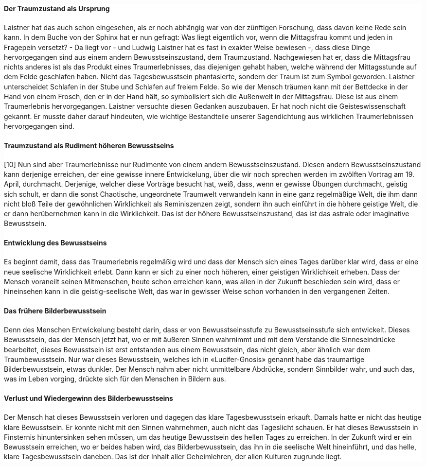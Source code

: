 #### Der Traumzustand als Ursprung

Laistner hat das auch schon eingesehen, als er noch abhängig war von der zünftigen Forschung, dass davon keine Rede sein kann. In dem Buche von der Sphinx hat er nun gefragt: Was liegt eigentlich vor, wenn die Mittagsfrau kommt und jeden in Fragepein versetzt? - Da liegt vor - und Ludwig Laistner hat es fast in exakter Weise bewiesen -, dass diese Dinge hervorgegangen sind aus einem andern Bewusstseinszustand, dem Traumzustand. Nachgewiesen hat er, dass die Mittagsfrau nichts anderes ist als das Produkt eines Traumerlebnisses, das diejenigen gehabt haben, welche während der Mittagsstunde auf dem Felde geschlafen haben. Nicht das Tagesbewusstsein phantasierte, sondern der Traum ist zum Symbol geworden. Laistner unterscheidet Schlafen in der Stube und Schlafen auf freiem Felde. So wie der Mensch träumen kann mit der Bettdecke in der Hand von einem Frosch, den er in der Hand hält, so symbolisiert sich die Außenwelt in der Mittagsfrau. Diese ist aus einem Traumerlebnis hervorgegangen. Laistner versuchte diesen Gedanken auszubauen. Er hat noch nicht die Geisteswissenschaft gekannt. Er musste daher darauf hindeuten, wie wichtige Bestandteile unserer Sagendichtung aus wirklichen Traumerlebnissen hervorgegangen sind.

#### Traumzustand als Rudiment höheren Bewusstseins

[10] Nun sind aber Traumerlebnisse nur Rudimente von einem andern Bewusstseinszustand. Diesen andern Bewusstseinszustand kann derjenige erreichen, der eine gewisse innere Entwickelung, über die wir noch sprechen werden im zwölften Vortrag am 19. April, durchmacht. Derjenige, welcher diese Vorträge besucht hat, weiß, dass, wenn er gewisse Übungen durchmacht, geistig sich schult, er dann die sonst Chaotische, ungeordnete Traumwelt verwandeln kann in eine ganz regelmäßige Welt, die ihm dann nicht bloß Teile der gewöhnlichen Wirklichkeit als Reminiszenzen zeigt, sondern ihn auch einführt in die höhere geistige Welt, die er dann herübernehmen kann in die Wirklichkeit. Das ist der höhere Bewusstseinszustand, das ist das astrale oder imaginative Bewusstsein.

#### Entwicklung des Bewusstseins

Es beginnt damit, dass das Traumerlebnis regelmäßig wird und dass der Mensch sich eines Tages darüber klar wird, dass er eine neue seelische Wirklichkeit erlebt. Dann kann er sich zu einer noch höheren, einer geistigen Wirklichkeit erheben. Dass der Mensch voraneilt seinen Mitmenschen, heute schon erreichen kann, was allen in der Zukunft beschieden sein wird, dass er hineinsehen kann in die geistig-seelische Welt, das war in gewisser Weise schon vorhanden in den vergangenen Zeiten.

#### Das frühere Bilderbewusstsein

Denn des Menschen Entwickelung besteht darin, dass er von Bewusstseinsstufe zu Bewusstseinsstufe sich entwickelt. Dieses Bewusstsein, das der Mensch jetzt hat, wo er mit äußeren Sinnen wahrnimmt und mit dem Verstande die Sinneseindrücke bearbeitet, dieses Bewusstsein ist erst entstanden aus einem Bewusstsein, das nicht gleich, aber ähnlich war dem Traumbewusstsein. Nur war dieses Bewusstsein, welches ich in «Lucifer-Gnosis» genannt habe das traumartige Bilderbewusstsein, etwas dunkler. Der Mensch nahm aber nicht unmittelbare Abdrücke, sondern Sinnbilder wahr, und auch das, was im Leben vorging, drückte sich für den Menschen in Bildern aus.

#### Verlust und Wiedergewinn des Bilderbewusstseins

Der Mensch hat dieses Bewusstsein verloren und dagegen das klare Tagesbewusstsein erkauft. Damals hatte er nicht das heutige klare Bewusstsein. Er konnte nicht mit den Sinnen wahrnehmen, auch nicht das Tageslicht schauen. Er hat dieses Bewusstsein in Finsternis hinuntersinken sehen müssen, um das heutige Bewusstsein des hellen Tages zu erreichen. In der Zukunft wird er ein Bewusstsein erreichen, wo er beides haben wird, das Bilderbewusstsein, das ihn in die seelische Welt hineinführt, und das helle, klare Tagesbewusstsein daneben. Das ist der Inhalt aller Geheimlehren, der allen Kulturen zugrunde liegt.
